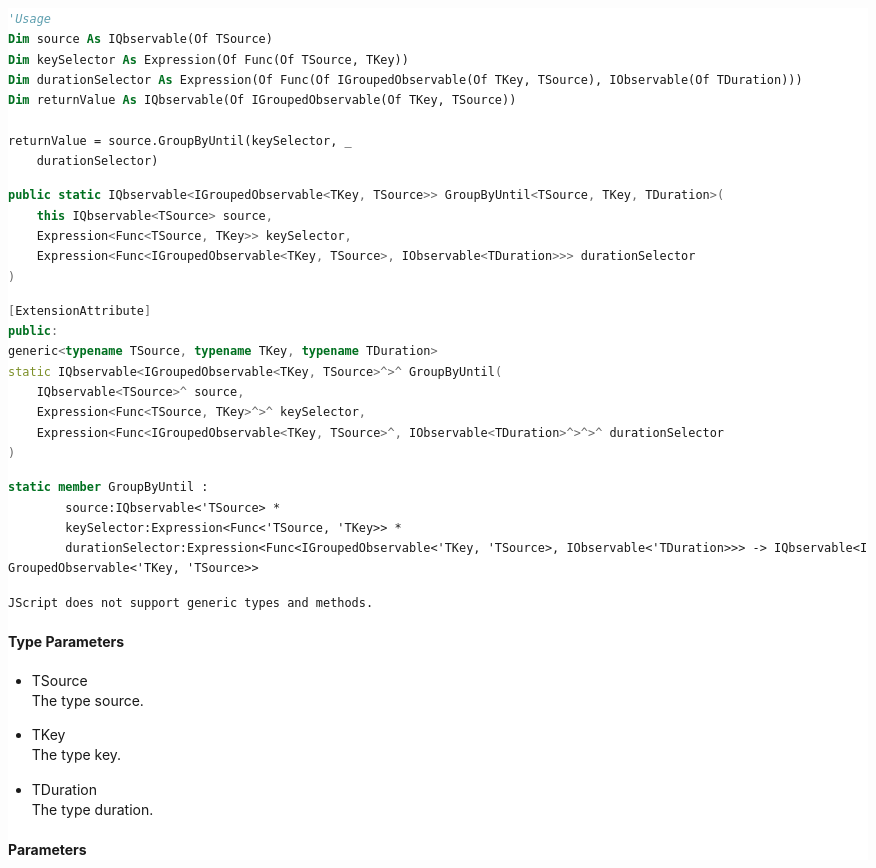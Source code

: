 ```vb
'Usage
Dim source As IQbservable(Of TSource)
Dim keySelector As Expression(Of Func(Of TSource, TKey))
Dim durationSelector As Expression(Of Func(Of IGroupedObservable(Of TKey, TSource), IObservable(Of TDuration)))
Dim returnValue As IQbservable(Of IGroupedObservable(Of TKey, TSource))

returnValue = source.GroupByUntil(keySelector, _
    durationSelector)
```

```csharp
public static IQbservable<IGroupedObservable<TKey, TSource>> GroupByUntil<TSource, TKey, TDuration>(
    this IQbservable<TSource> source,
    Expression<Func<TSource, TKey>> keySelector,
    Expression<Func<IGroupedObservable<TKey, TSource>, IObservable<TDuration>>> durationSelector
)
```

```c++
[ExtensionAttribute]
public:
generic<typename TSource, typename TKey, typename TDuration>
static IQbservable<IGroupedObservable<TKey, TSource>^>^ GroupByUntil(
    IQbservable<TSource>^ source, 
    Expression<Func<TSource, TKey>^>^ keySelector, 
    Expression<Func<IGroupedObservable<TKey, TSource>^, IObservable<TDuration>^>^>^ durationSelector
)
```

```fsharp
static member GroupByUntil : 
        source:IQbservable<'TSource> * 
        keySelector:Expression<Func<'TSource, 'TKey>> * 
        durationSelector:Expression<Func<IGroupedObservable<'TKey, 'TSource>, IObservable<'TDuration>>> -> IQbservable<IGroupedObservable<'TKey, 'TSource>> 
```

```jscript
JScript does not support generic types and methods.
```

#### Type Parameters

- TSource  
  The type source.

- TKey  
  The type key.

- TDuration  
  The type duration.

#### Parameters

